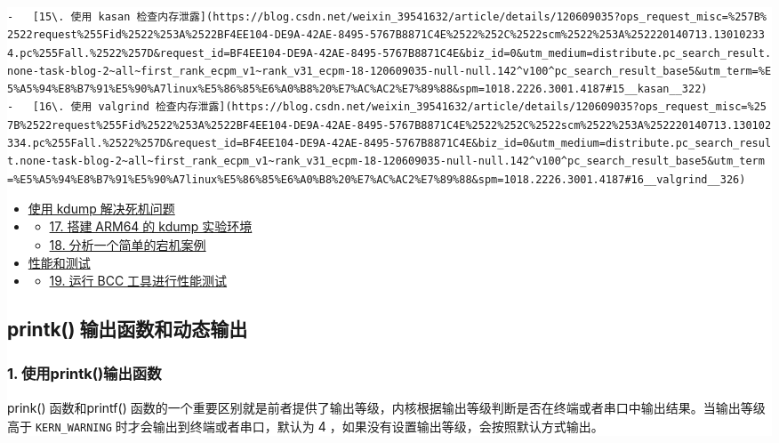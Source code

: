     -   [15\. 使用 kasan 检查内存泄露](https://blog.csdn.net/weixin_39541632/article/details/120609035?ops_request_misc=%257B%2522request%255Fid%2522%253A%2522BF4EE104-DE9A-42AE-8495-5767B8871C4E%2522%252C%2522scm%2522%253A%252220140713.130102334.pc%255Fall.%2522%257D&request_id=BF4EE104-DE9A-42AE-8495-5767B8871C4E&biz_id=0&utm_medium=distribute.pc_search_result.none-task-blog-2~all~first_rank_ecpm_v1~rank_v31_ecpm-18-120609035-null-null.142^v100^pc_search_result_base5&utm_term=%E5%A5%94%E8%B7%91%E5%90%A7linux%E5%86%85%E6%A0%B8%20%E7%AC%AC2%E7%89%88&spm=1018.2226.3001.4187#15__kasan__322)
    -   [16\. 使用 valgrind 检查内存泄露](https://blog.csdn.net/weixin_39541632/article/details/120609035?ops_request_misc=%257B%2522request%255Fid%2522%253A%2522BF4EE104-DE9A-42AE-8495-5767B8871C4E%2522%252C%2522scm%2522%253A%252220140713.130102334.pc%255Fall.%2522%257D&request_id=BF4EE104-DE9A-42AE-8495-5767B8871C4E&biz_id=0&utm_medium=distribute.pc_search_result.none-task-blog-2~all~first_rank_ecpm_v1~rank_v31_ecpm-18-120609035-null-null.142^v100^pc_search_result_base5&utm_term=%E5%A5%94%E8%B7%91%E5%90%A7linux%E5%86%85%E6%A0%B8%20%E7%AC%AC2%E7%89%88&spm=1018.2226.3001.4187#16__valgrind__326)
-   [使用 kdump 解决死机问题](https://blog.csdn.net/weixin_39541632/article/details/120609035?ops_request_misc=%257B%2522request%255Fid%2522%253A%2522BF4EE104-DE9A-42AE-8495-5767B8871C4E%2522%252C%2522scm%2522%253A%252220140713.130102334.pc%255Fall.%2522%257D&request_id=BF4EE104-DE9A-42AE-8495-5767B8871C4E&biz_id=0&utm_medium=distribute.pc_search_result.none-task-blog-2~all~first_rank_ecpm_v1~rank_v31_ecpm-18-120609035-null-null.142^v100^pc_search_result_base5&utm_term=%E5%A5%94%E8%B7%91%E5%90%A7linux%E5%86%85%E6%A0%B8%20%E7%AC%AC2%E7%89%88&spm=1018.2226.3001.4187#_kdump__337)
-   -   [17\. 搭建 ARM64 的 kdump 实验环境](https://blog.csdn.net/weixin_39541632/article/details/120609035?ops_request_misc=%257B%2522request%255Fid%2522%253A%2522BF4EE104-DE9A-42AE-8495-5767B8871C4E%2522%252C%2522scm%2522%253A%252220140713.130102334.pc%255Fall.%2522%257D&request_id=BF4EE104-DE9A-42AE-8495-5767B8871C4E&biz_id=0&utm_medium=distribute.pc_search_result.none-task-blog-2~all~first_rank_ecpm_v1~rank_v31_ecpm-18-120609035-null-null.142^v100^pc_search_result_base5&utm_term=%E5%A5%94%E8%B7%91%E5%90%A7linux%E5%86%85%E6%A0%B8%20%E7%AC%AC2%E7%89%88&spm=1018.2226.3001.4187#17__ARM64__kdump__347)
    -   [18\. 分析一个简单的宕机案例](https://blog.csdn.net/weixin_39541632/article/details/120609035?ops_request_misc=%257B%2522request%255Fid%2522%253A%2522BF4EE104-DE9A-42AE-8495-5767B8871C4E%2522%252C%2522scm%2522%253A%252220140713.130102334.pc%255Fall.%2522%257D&request_id=BF4EE104-DE9A-42AE-8495-5767B8871C4E&biz_id=0&utm_medium=distribute.pc_search_result.none-task-blog-2~all~first_rank_ecpm_v1~rank_v31_ecpm-18-120609035-null-null.142^v100^pc_search_result_base5&utm_term=%E5%A5%94%E8%B7%91%E5%90%A7linux%E5%86%85%E6%A0%B8%20%E7%AC%AC2%E7%89%88&spm=1018.2226.3001.4187#18__349)
-   [性能和测试](https://blog.csdn.net/weixin_39541632/article/details/120609035?ops_request_misc=%257B%2522request%255Fid%2522%253A%2522BF4EE104-DE9A-42AE-8495-5767B8871C4E%2522%252C%2522scm%2522%253A%252220140713.130102334.pc%255Fall.%2522%257D&request_id=BF4EE104-DE9A-42AE-8495-5767B8871C4E&biz_id=0&utm_medium=distribute.pc_search_result.none-task-blog-2~all~first_rank_ecpm_v1~rank_v31_ecpm-18-120609035-null-null.142^v100^pc_search_result_base5&utm_term=%E5%A5%94%E8%B7%91%E5%90%A7linux%E5%86%85%E6%A0%B8%20%E7%AC%AC2%E7%89%88&spm=1018.2226.3001.4187#_351)
-   -   [19\. 运行 BCC 工具进行性能测试](https://blog.csdn.net/weixin_39541632/article/details/120609035?ops_request_misc=%257B%2522request%255Fid%2522%253A%2522BF4EE104-DE9A-42AE-8495-5767B8871C4E%2522%252C%2522scm%2522%253A%252220140713.130102334.pc%255Fall.%2522%257D&request_id=BF4EE104-DE9A-42AE-8495-5767B8871C4E&biz_id=0&utm_medium=distribute.pc_search_result.none-task-blog-2~all~first_rank_ecpm_v1~rank_v31_ecpm-18-120609035-null-null.142^v100^pc_search_result_base5&utm_term=%E5%A5%94%E8%B7%91%E5%90%A7linux%E5%86%85%E6%A0%B8%20%E7%AC%AC2%E7%89%88&spm=1018.2226.3001.4187#19__BCC__373)

## printk() 输出函数和动态输出

### 1\. 使用printk()输出函数

prink() 函数和printf() 函数的一个重要区别就是前者提供了输出等级，内核根据输出等级判断是否在终端或者串口中输出结果。当输出等级高于 `KERN_WARNING` 时才会输出到终端或者串口，默认为 4 ，如果没有设置输出等级，会按照默认方式输出。
